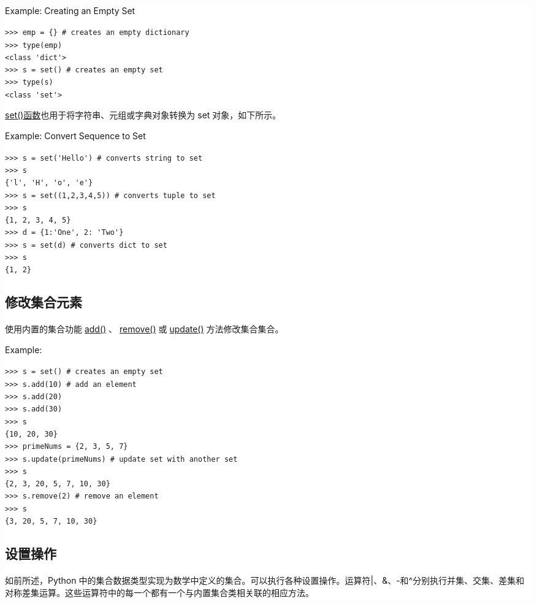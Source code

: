 Example: Creating an Empty Set

```
>>> emp = {} # creates an empty dictionary
>>> type(emp)
<class 'dict'>
>>> s = set() # creates an empty set
>>> type(s)
<class 'set'> 
```

[set()函数](/python/set-method)也用于将字符串、元组或字典对象转换为 set 对象，如下所示。

Example: Convert Sequence to Set

```
>>> s = set('Hello') # converts string to set
>>> s
{'l', 'H', 'o', 'e'}
>>> s = set((1,2,3,4,5)) # converts tuple to set
>>> s
{1, 2, 3, 4, 5}
>>> d = {1:'One', 2: 'Two'} 
>>> s = set(d) # converts dict to set
>>> s
{1, 2} 
```

## 修改集合元素

使用内置的集合功能 [add()](/python/set-add) 、 [remove()](/python/set-remove) 或 [update()](/python/set-update) 方法修改集合集合。

Example:

```
>>> s = set() # creates an empty set
>>> s.add(10) # add an element
>>> s.add(20)
>>> s.add(30)
>>> s
{10, 20, 30}
>>> primeNums = {2, 3, 5, 7}
>>> s.update(primeNums) # update set with another set
>>> s
{2, 3, 20, 5, 7, 10, 30}
>>> s.remove(2) # remove an element
>>> s
{3, 20, 5, 7, 10, 30} 
```

## 设置操作

如前所述，Python 中的集合数据类型实现为数学中定义的集合。可以执行各种设置操作。运算符|、&、-和^分别执行并集、交集、差集和对称差集运算。这些运算符中的每一个都有一个与内置集合类相关联的相应方法。
